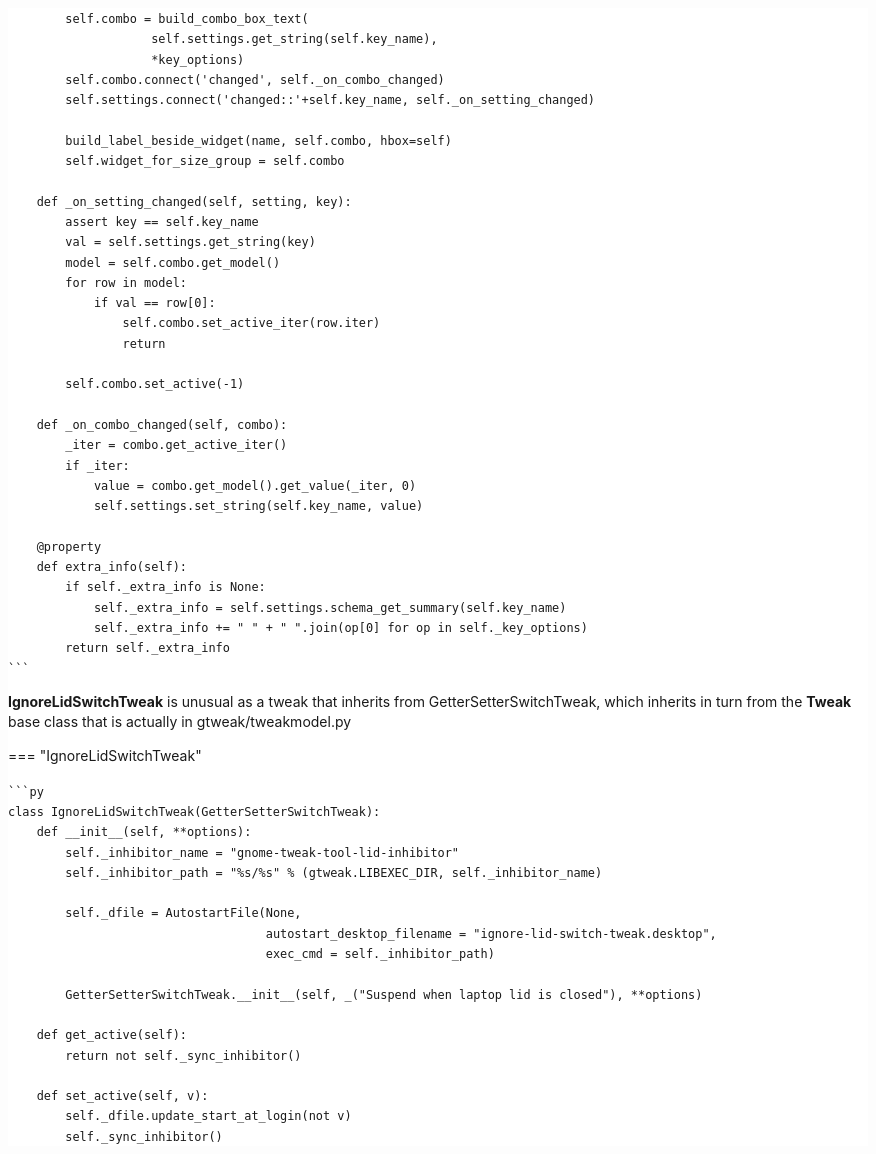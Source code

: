             self.combo = build_combo_box_text(
                        self.settings.get_string(self.key_name),
                        *key_options)
            self.combo.connect('changed', self._on_combo_changed)
            self.settings.connect('changed::'+self.key_name, self._on_setting_changed)

            build_label_beside_widget(name, self.combo, hbox=self)
            self.widget_for_size_group = self.combo

        def _on_setting_changed(self, setting, key):
            assert key == self.key_name
            val = self.settings.get_string(key)
            model = self.combo.get_model()
            for row in model:
                if val == row[0]:
                    self.combo.set_active_iter(row.iter)
                    return

            self.combo.set_active(-1)

        def _on_combo_changed(self, combo):
            _iter = combo.get_active_iter()
            if _iter:
                value = combo.get_model().get_value(_iter, 0)
                self.settings.set_string(self.key_name, value)

        @property
        def extra_info(self):
            if self._extra_info is None:
                self._extra_info = self.settings.schema_get_summary(self.key_name)
                self._extra_info += " " + " ".join(op[0] for op in self._key_options)
            return self._extra_info
    ```

**IgnoreLidSwitchTweak** is unusual as a tweak that inherits from GetterSetterSwitchTweak, which inherits in turn from the **Tweak** base class that is actually in gtweak/tweakmodel.py


=== "IgnoreLidSwitchTweak"

    ```py
    class IgnoreLidSwitchTweak(GetterSetterSwitchTweak):
        def __init__(self, **options):
            self._inhibitor_name = "gnome-tweak-tool-lid-inhibitor"
            self._inhibitor_path = "%s/%s" % (gtweak.LIBEXEC_DIR, self._inhibitor_name)

            self._dfile = AutostartFile(None,
                                        autostart_desktop_filename = "ignore-lid-switch-tweak.desktop",
                                        exec_cmd = self._inhibitor_path)

            GetterSetterSwitchTweak.__init__(self, _("Suspend when laptop lid is closed"), **options)

        def get_active(self):
            return not self._sync_inhibitor()

        def set_active(self, v):
            self._dfile.update_start_at_login(not v)
            self._sync_inhibitor()
